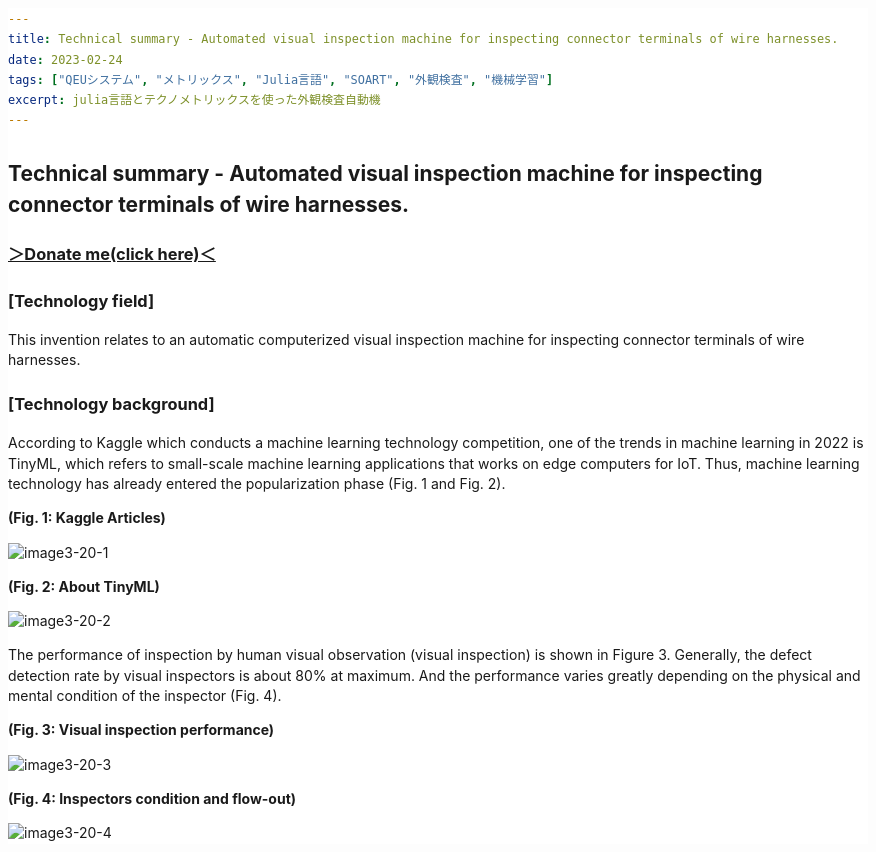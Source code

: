 ```yaml
---
title: Technical summary - Automated visual inspection machine for inspecting connector terminals of wire harnesses.
date: 2023-02-24
tags: ["QEUシステム", "メトリックス", "Julia言語", "SOART", "外観検査", "機械学習"]
excerpt: julia言語とテクノメトリックスを使った外観検査自動機
---
```


## Technical summary - Automated visual inspection machine for inspecting connector terminals of wire harnesses.

### [＞Donate me(click here)＜](https://www.paypal.com/paypalme/QEUglobal?v=1&utm_source=unp&utm_medium=email&utm_campaign=RT000481&utm_unptid=29844400-7613-11ec-ac72-3cfdfef0498d&ppid=RT000481&cnac=HK&rsta=en_GB%28en-HK%29&cust=5QPFDMW9B2T7Q&unptid=29844400-7613-11ec-ac72-3cfdfef0498d&calc=f860991d89600&unp_tpcid=ppme-social-business-profile-created&page=main%3Aemail%3ART000481&pgrp=main%3Aemail&e=cl&mchn=em&s=ci&mail=sys&appVersion=1.71.0&xt=104038)

### [Technology field]
This invention relates to an automatic computerized visual inspection machine for inspecting connector terminals of wire harnesses.

### [Technology background]
According to Kaggle which conducts a machine learning technology competition, one of the trends in machine learning in 2022 is TinyML, which refers to small-scale machine learning applications that works on edge computers for IoT. Thus, machine learning technology has already entered the popularization phase (Fig. 1 and Fig. 2).

**(Fig. 1: Kaggle Articles)**

![image3-20-1](/2023-02-23-QEUR22_VINSP19/image3-20-1.jpg)

**(Fig. 2: About TinyML)**

![image3-20-2](/2023-02-23-QEUR22_VINSP19/image3-20-2.jpg)

The performance of inspection by human visual observation (visual inspection) is shown in Figure 3. Generally, the defect detection rate by visual inspectors is about 80% at maximum. And the performance varies greatly depending on the physical and mental condition of the inspector (Fig. 4).

**(Fig. 3: Visual inspection performance)**

![image3-20-3](/2023-02-23-QEUR22_VINSP19/image3-20-3.jpg)

**(Fig. 4: Inspectors condition and flow-out)**

![image3-20-4](/2023-02-23-QEUR22_VINSP19/image3-20-4.jpg)
